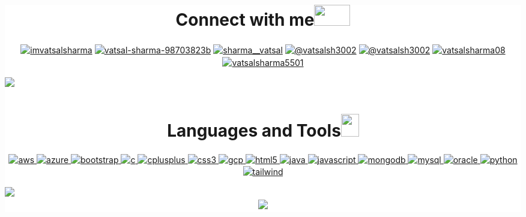 

<h1 align="center">Connect with me<img src='https://raw.githubusercontent.com/ShahriarShafin/ShahriarShafin/main/Assets/handshake.gif' width="60px" height="35"></h1>    
<p align="center">
<a href="https://twitter.com/imvatsalsharma" target="blank"><img align="center" src="https://raw.githubusercontent.com/rahuldkjain/github-profile-readme-generator/master/src/images/icons/Social/twitter.svg" alt="imvatsalsharma" height="30" width="40" /></a>
<a href="https://linkedin.com/in/vatsal-sharma-98703823b" target="blank"><img align="center" src="https://raw.githubusercontent.com/rahuldkjain/github-profile-readme-generator/master/src/images/icons/Social/linked-in-alt.svg" alt="vatsal-sharma-98703823b" height="30" width="40" /></a>
<a href="https://instagram.com/sharma__vatsal" target="blank"><img align="center" src="https://raw.githubusercontent.com/rahuldkjain/github-profile-readme-generator/master/src/images/icons/Social/instagram.svg" alt="sharma__vatsal" height="30" width="40" /></a>
<a href="https://medium.com/@vatsalsh3002" target="blank"><img align="center" src="https://raw.githubusercontent.com/rahuldkjain/github-profile-readme-generator/master/src/images/icons/Social/medium.svg" alt="@vatsalsh3002" height="30" width="40" /></a>
<a href="https://www.hackerrank.com/@vatsalsh3002" target="blank"><img align="center" src="https://raw.githubusercontent.com/rahuldkjain/github-profile-readme-generator/master/src/images/icons/Social/hackerrank.svg" alt="@vatsalsh3002" height="30" width="40" /></a>
<a href="https://www.leetcode.com/vatsalsharma08" target="blank"><img align="center" src="https://raw.githubusercontent.com/rahuldkjain/github-profile-readme-generator/master/src/images/icons/Social/leet-code.svg" alt="vatsalsharma08" height="30" width="40" /></a>
<a href="https://discord.gg/vatsalsharma5501" target="blank"><img align="center" src="https://raw.githubusercontent.com/rahuldkjain/github-profile-readme-generator/master/src/images/icons/Social/discord.svg" alt="vatsalsharma5501" height="30" width="40" /></a>
</p>



<img src="https://www.animatedimages.org/data/media/562/animated-line-image-0184.gif" width="1920" />



<h1 align="center">Languages and Tools<img src = "https://media2.giphy.com/media/QssGEmpkyEOhBCb7e1/giphy.gif?cid=ecf05e47a0n3gi1bfqntqmob8g9aid1oyj2wr3ds3mg700bl&rid=giphy.gif" width = 30px height="38"></h1>
<p align="center"> 
<a href="https://aws.amazon.com" target="_blank" rel="noreferrer"> <img src="https://raw.githubusercontent.com/devicons/devicon/master/icons/amazonwebservices/amazonwebservices-original-wordmark.svg" alt="aws" width="40" height="40"/> </a> 
<a href="https://azure.microsoft.com/en-in/" target="_blank" rel="noreferrer"> <img src="https://www.vectorlogo.zone/logos/microsoft_azure/microsoft_azure-icon.svg" alt="azure" width="40" height="40"/> </a> 
<a href="https://getbootstrap.com" target="_blank" rel="noreferrer"> <img src="https://raw.githubusercontent.com/devicons/devicon/master/icons/bootstrap/bootstrap-plain-wordmark.svg" alt="bootstrap" width="40" height="40"/> </a> <a href="https://www.cprogramming.com/" target="_blank" rel="noreferrer"> <img src="https://raw.githubusercontent.com/devicons/devicon/master/icons/c/c-original.svg" alt="c" width="40" height="40"/> </a> 
<a href="https://www.w3schools.com/cpp/" target="_blank" rel="noreferrer"> <img src="https://raw.githubusercontent.com/devicons/devicon/master/icons/cplusplus/cplusplus-original.svg" alt="cplusplus" width="40" height="40"/> </a> <a href="https://www.w3schools.com/css/" target="_blank" rel="noreferrer"> <img src="https://raw.githubusercontent.com/devicons/devicon/master/icons/css3/css3-original-wordmark.svg" alt="css3" width="40" height="40"/> </a> 
<a href="https://cloud.google.com" target="_blank" rel="noreferrer"> <img src="https://www.vectorlogo.zone/logos/google_cloud/google_cloud-icon.svg" alt="gcp" width="40" height="40"/> </a> 
<a href="https://www.w3.org/html/" target="_blank" rel="noreferrer"> <img src="https://raw.githubusercontent.com/devicons/devicon/master/icons/html5/html5-original-wordmark.svg" alt="html5" width="40" height="40"/> </a> <a href="https://www.java.com" target="_blank" rel="noreferrer"> <img src="https://raw.githubusercontent.com/devicons/devicon/master/icons/java/java-original.svg" alt="java" width="40" height="40"/> </a> 
<a href="https://developer.mozilla.org/en-US/docs/Web/JavaScript" target="_blank" rel="noreferrer"> <img src="https://raw.githubusercontent.com/devicons/devicon/master/icons/javascript/javascript-original.svg" alt="javascript" width="40" height="40"/> </a> 
<a href="https://www.mongodb.com/" target="_blank" rel="noreferrer"> <img src="https://raw.githubusercontent.com/devicons/devicon/master/icons/mongodb/mongodb-original-wordmark.svg" alt="mongodb" width="40" height="40"/> </a> <a href="https://www.mysql.com/" target="_blank" rel="noreferrer"> <img src="https://raw.githubusercontent.com/devicons/devicon/master/icons/mysql/mysql-original-wordmark.svg" alt="mysql" width="40" height="40"/> </a> 
<a href="https://www.oracle.com/" target="_blank" rel="noreferrer"> <img src="https://raw.githubusercontent.com/devicons/devicon/master/icons/oracle/oracle-original.svg" alt="oracle" width="40" height="40"/> </a> 
<a href="https://www.python.org" target="_blank" rel="noreferrer"> <img src="https://raw.githubusercontent.com/devicons/devicon/master/icons/python/python-original.svg" alt="python" width="40" height="40"/> </a> 
<a href="https://tailwindcss.com/" target="_blank" rel="noreferrer"> <img src="https://www.vectorlogo.zone/logos/tailwindcss/tailwindcss-icon.svg" alt="tailwind" width="40" height="40"/> </a> 
</p>




<img src="https://www.animatedimages.org/data/media/562/animated-line-image-0184.gif" width="1920" />



<div align="center">
  <img height="180em" src="https://github-profile-summary-cards.vercel.app/api/cards/profile-details?username=vatsal-sharma2003&theme=github_dark" />